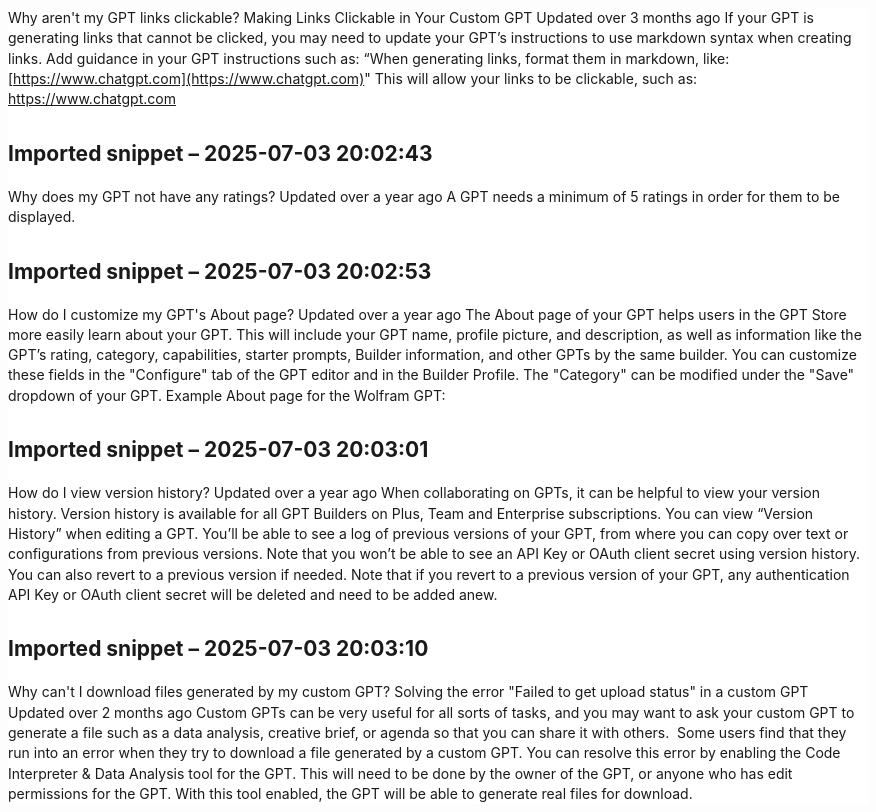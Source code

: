 Why aren't my GPT links clickable?
Making Links Clickable in Your Custom GPT
Updated over 3 months ago
If your GPT is generating links that cannot be clicked, you may need to update your GPT’s instructions to use markdown syntax when creating links.
Add guidance in your GPT instructions such as:
“When generating links, format them in markdown, like: [https://www.chatgpt.com](https://www.chatgpt.com)"
This will allow your links to be clickable, such as: https://www.chatgpt.com


## Imported snippet – 2025-07-03 20:02:43

Why does my GPT not have any ratings?
Updated over a year ago
A GPT needs a minimum of 5 ratings in order for them to be displayed.


## Imported snippet – 2025-07-03 20:02:53

How do I customize my GPT's About page?
Updated over a year ago
The About page of your GPT helps users in the GPT Store more easily learn about your GPT. This will include your GPT name, profile picture, and description, as well as information like the GPT’s rating, category, capabilities, starter prompts, Builder information, and other GPTs by the same builder.
You can customize these fields in the "Configure" tab of the GPT editor and in the Builder Profile. The "Category" can be modified under the "Save" dropdown of your GPT.
Example About page for the Wolfram GPT:


## Imported snippet – 2025-07-03 20:03:01

How do I view version history?
Updated over a year ago
When collaborating on GPTs, it can be helpful to view your version history. Version history is available for all GPT Builders on Plus, Team and Enterprise subscriptions.
You can view “Version History” when editing a GPT. You’ll be able to see a log of previous versions of your GPT, from where you can copy over text or configurations from previous versions. Note that you won’t be able to see an API Key or OAuth client secret using version history. You can also revert to a previous version if needed. Note that if you revert to a previous version of your GPT, any authentication API Key or OAuth client secret will be deleted and need to be added anew.


## Imported snippet – 2025-07-03 20:03:10

Why can't I download files generated by my custom GPT?
Solving the error "Failed to get upload status" in a custom GPT
Updated over 2 months ago
Custom GPTs can be very useful for all sorts of tasks, and you may want to ask your custom GPT to generate a file such as a data analysis, creative brief, or agenda so that you can share it with others.
​
Some users find that they run into an error when they try to download a file generated by a custom GPT.
You can resolve this error by enabling the Code Interpreter & Data Analysis tool for the GPT. This will need to be done by the owner of the GPT, or anyone who has edit permissions for the GPT. With this tool enabled, the GPT will be able to generate real files for download.
